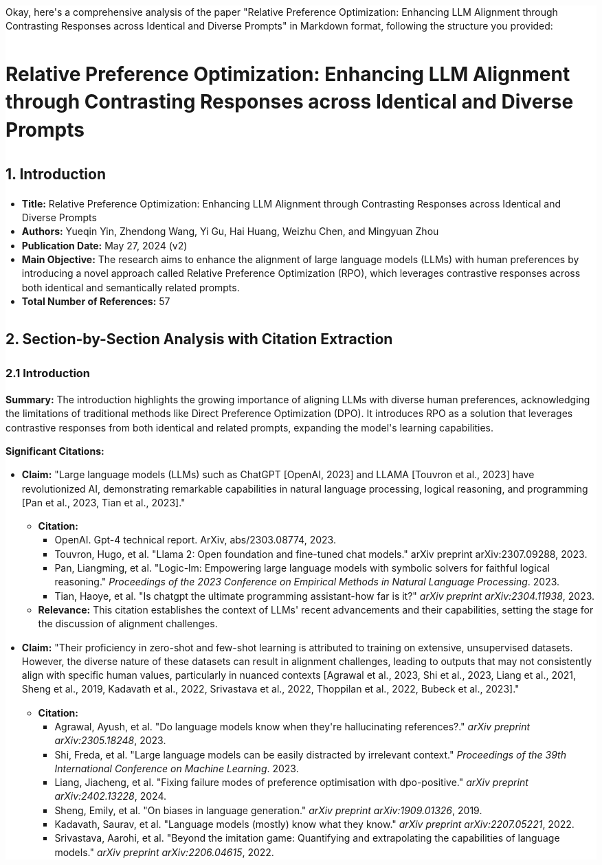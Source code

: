 Okay, here's a comprehensive analysis of the paper "Relative Preference Optimization: Enhancing LLM Alignment through Contrasting Responses across Identical and Diverse Prompts" in Markdown format, following the structure you provided:


# Relative Preference Optimization: Enhancing LLM Alignment through Contrasting Responses across Identical and Diverse Prompts

## 1. Introduction

- **Title:** Relative Preference Optimization: Enhancing LLM Alignment through Contrasting Responses across Identical and Diverse Prompts
- **Authors:** Yueqin Yin, Zhendong Wang, Yi Gu, Hai Huang, Weizhu Chen, and Mingyuan Zhou
- **Publication Date:** May 27, 2024 (v2)
- **Main Objective:** The research aims to enhance the alignment of large language models (LLMs) with human preferences by introducing a novel approach called Relative Preference Optimization (RPO), which leverages contrastive responses across both identical and semantically related prompts.
- **Total Number of References:** 57


## 2. Section-by-Section Analysis with Citation Extraction

### 2.1 Introduction

**Summary:** The introduction highlights the growing importance of aligning LLMs with diverse human preferences, acknowledging the limitations of traditional methods like Direct Preference Optimization (DPO). It introduces RPO as a solution that leverages contrastive responses from both identical and related prompts, expanding the model's learning capabilities.

**Significant Citations:**

- **Claim:** "Large language models (LLMs) such as ChatGPT [OpenAI, 2023] and LLAMA [Touvron et al., 2023] have revolutionized AI, demonstrating remarkable capabilities in natural language processing, logical reasoning, and programming [Pan et al., 2023, Tian et al., 2023]."
  - **Citation:** 
    - OpenAI. Gpt-4 technical report. ArXiv, abs/2303.08774, 2023.
    - Touvron, Hugo, et al. "Llama 2: Open foundation and fine-tuned chat models." arXiv preprint arXiv:2307.09288, 2023.
    - Pan, Liangming, et al. "Logic-lm: Empowering large language models with symbolic solvers for faithful logical reasoning." *Proceedings of the 2023 Conference on Empirical Methods in Natural Language Processing*. 2023.
    - Tian, Haoye, et al. "Is chatgpt the ultimate programming assistant-how far is it?" *arXiv preprint arXiv:2304.11938*, 2023.
  - **Relevance:** This citation establishes the context of LLMs' recent advancements and their capabilities, setting the stage for the discussion of alignment challenges.

- **Claim:** "Their proficiency in zero-shot and few-shot learning is attributed to training on extensive, unsupervised datasets. However, the diverse nature of these datasets can result in alignment challenges, leading to outputs that may not consistently align with specific human values, particularly in nuanced contexts [Agrawal et al., 2023, Shi et al., 2023, Liang et al., 2021, Sheng et al., 2019, Kadavath et al., 2022, Srivastava et al., 2022, Thoppilan et al., 2022, Bubeck et al., 2023]."
  - **Citation:**
    - Agrawal, Ayush, et al. "Do language models know when they're hallucinating references?." *arXiv preprint arXiv:2305.18248*, 2023.
    - Shi, Freda, et al. "Large language models can be easily distracted by irrelevant context." *Proceedings of the 39th International Conference on Machine Learning*. 2023.
    - Liang, Jiacheng, et al. "Fixing failure modes of preference optimisation with dpo-positive." *arXiv preprint arXiv:2402.13228*, 2024.
    - Sheng, Emily, et al. "On biases in language generation." *arXiv preprint arXiv:1909.01326*, 2019.
    - Kadavath, Saurav, et al. "Language models (mostly) know what they know." *arXiv preprint arXiv:2207.05221*, 2022.
    - Srivastava, Aarohi, et al. "Beyond the imitation game: Quantifying and extrapolating the capabilities of language models." *arXiv preprint arXiv:2206.04615*, 2022.